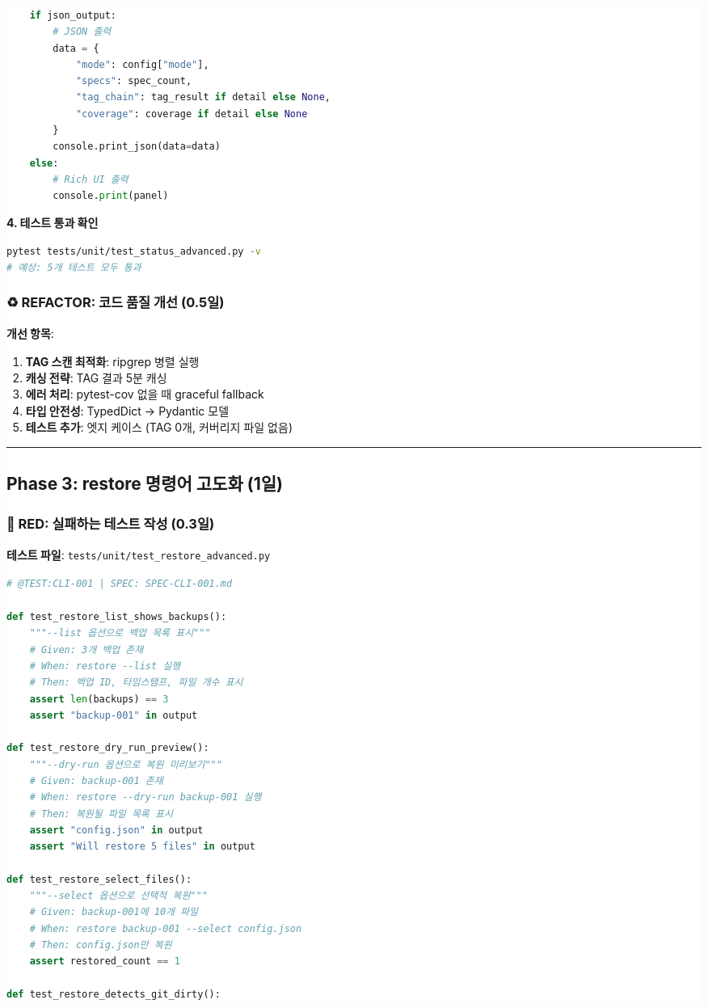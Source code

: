```python
    if json_output:
        # JSON 출력
        data = {
            "mode": config["mode"],
            "specs": spec_count,
            "tag_chain": tag_result if detail else None,
            "coverage": coverage if detail else None
        }
        console.print_json(data=data)
    else:
        # Rich UI 출력
        console.print(panel)
```

**4. 테스트 통과 확인**

```bash
pytest tests/unit/test_status_advanced.py -v
# 예상: 5개 테스트 모두 통과
```

### ♻️ REFACTOR: 코드 품질 개선 (0.5일)

**개선 항목**:
1. **TAG 스캔 최적화**: ripgrep 병렬 실행
2. **캐싱 전략**: TAG 결과 5분 캐싱
3. **에러 처리**: pytest-cov 없을 때 graceful fallback
4. **타입 안전성**: TypedDict → Pydantic 모델
5. **테스트 추가**: 엣지 케이스 (TAG 0개, 커버리지 파일 없음)

---

## Phase 3: restore 명령어 고도화 (1일)

### 🔴 RED: 실패하는 테스트 작성 (0.3일)

**테스트 파일**: `tests/unit/test_restore_advanced.py`

```python
# @TEST:CLI-001 | SPEC: SPEC-CLI-001.md

def test_restore_list_shows_backups():
    """--list 옵션으로 백업 목록 표시"""
    # Given: 3개 백업 존재
    # When: restore --list 실행
    # Then: 백업 ID, 타임스탬프, 파일 개수 표시
    assert len(backups) == 3
    assert "backup-001" in output

def test_restore_dry_run_preview():
    """--dry-run 옵션으로 복원 미리보기"""
    # Given: backup-001 존재
    # When: restore --dry-run backup-001 실행
    # Then: 복원될 파일 목록 표시
    assert "config.json" in output
    assert "Will restore 5 files" in output

def test_restore_select_files():
    """--select 옵션으로 선택적 복원"""
    # Given: backup-001에 10개 파일
    # When: restore backup-001 --select config.json
    # Then: config.json만 복원
    assert restored_count == 1

def test_restore_detects_git_dirty():
```